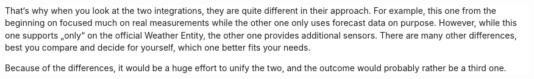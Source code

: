 That‘s why when you look at the two integrations, they are quite different in their approach. For example, this one from the beginning on focused much on real measurements while the other one only uses forecast data on purpose. However, while this one supports „only“ on the official Weather Entity, the other one provides additional sensors. There are many other differences, best you compare and decide for yourself, which one better fits your needs.

Because of the differences, it would be a huge effort to unify the two, and the outcome would probably rather be a third one.
